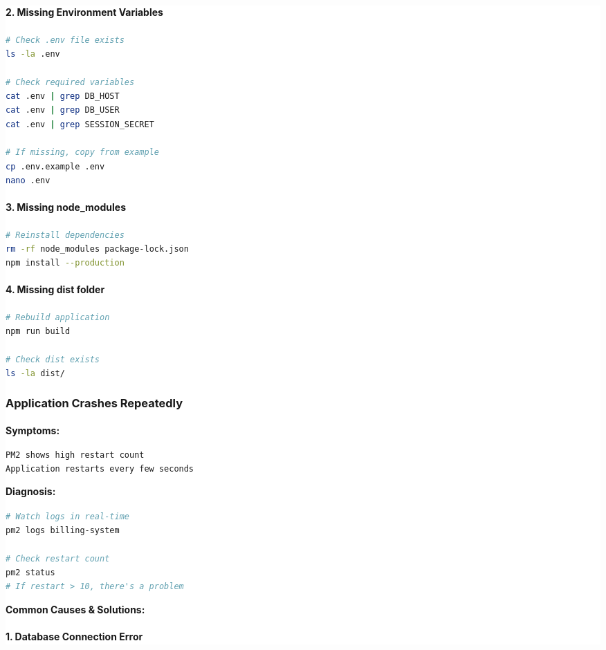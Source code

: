 #### 2. Missing Environment Variables

```bash
# Check .env file exists
ls -la .env

# Check required variables
cat .env | grep DB_HOST
cat .env | grep DB_USER
cat .env | grep SESSION_SECRET

# If missing, copy from example
cp .env.example .env
nano .env
```

#### 3. Missing node_modules

```bash
# Reinstall dependencies
rm -rf node_modules package-lock.json
npm install --production
```

#### 4. Missing dist folder

```bash
# Rebuild application
npm run build

# Check dist exists
ls -la dist/
```

### Application Crashes Repeatedly

**Symptoms:**
```
PM2 shows high restart count
Application restarts every few seconds
```

**Diagnosis:**
```bash
# Watch logs in real-time
pm2 logs billing-system

# Check restart count
pm2 status
# If restart > 10, there's a problem
```

**Common Causes & Solutions:**

#### 1. Database Connection Error
